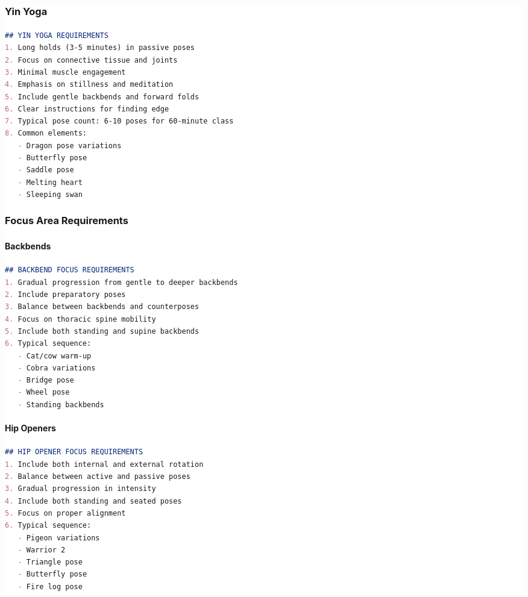 ### Yin Yoga
```markdown
## YIN YOGA REQUIREMENTS
1. Long holds (3-5 minutes) in passive poses
2. Focus on connective tissue and joints
3. Minimal muscle engagement
4. Emphasis on stillness and meditation
5. Include gentle backbends and forward folds
6. Clear instructions for finding edge
7. Typical pose count: 6-10 poses for 60-minute class
8. Common elements:
   - Dragon pose variations
   - Butterfly pose
   - Saddle pose
   - Melting heart
   - Sleeping swan
```

### Focus Area Requirements

#### Backbends
```markdown
## BACKBEND FOCUS REQUIREMENTS
1. Gradual progression from gentle to deeper backbends
2. Include preparatory poses
3. Balance between backbends and counterposes
4. Focus on thoracic spine mobility
5. Include both standing and supine backbends
6. Typical sequence:
   - Cat/cow warm-up
   - Cobra variations
   - Bridge pose
   - Wheel pose
   - Standing backbends
```

#### Hip Openers
```markdown
## HIP OPENER FOCUS REQUIREMENTS
1. Include both internal and external rotation
2. Balance between active and passive poses
3. Gradual progression in intensity
4. Include both standing and seated poses
5. Focus on proper alignment
6. Typical sequence:
   - Pigeon variations
   - Warrior 2
   - Triangle pose
   - Butterfly pose
   - Fire log pose
```
